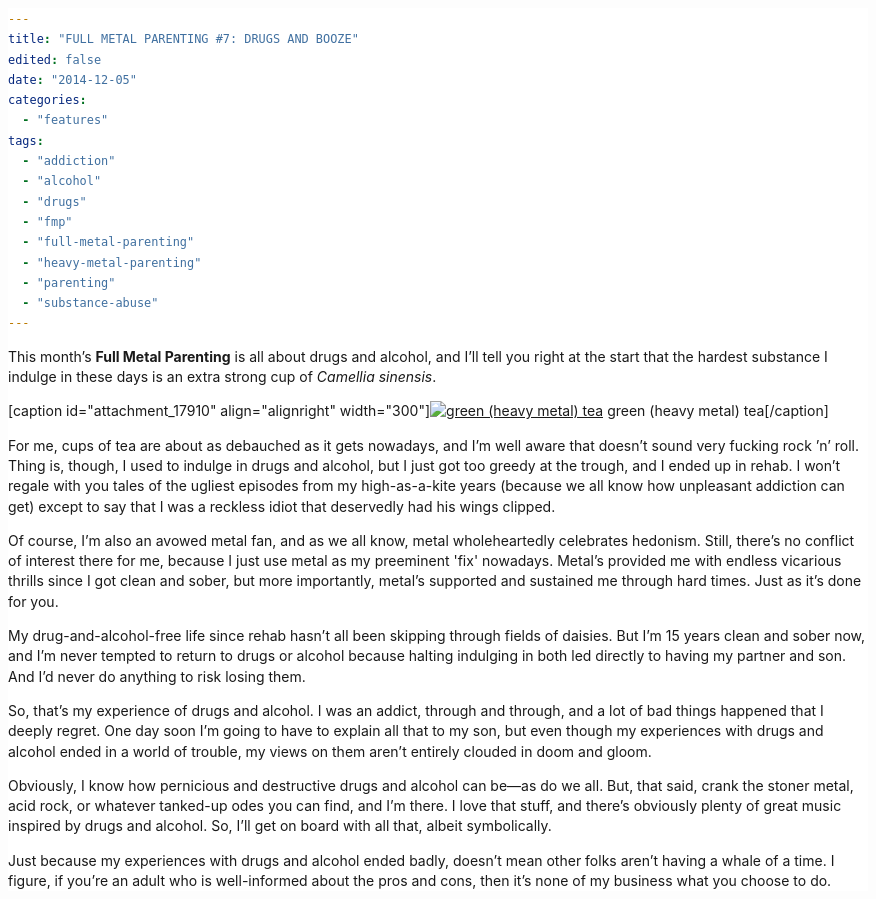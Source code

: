 ```yaml
---
title: "FULL METAL PARENTING #7: DRUGS AND BOOZE"
edited: false
date: "2014-12-05"
categories:
  - "features"
tags:
  - "addiction"
  - "alcohol"
  - "drugs"
  - "fmp"
  - "full-metal-parenting"
  - "heavy-metal-parenting"
  - "parenting"
  - "substance-abuse"
---
```


This month’s **Full Metal Parenting** is all about drugs and alcohol, and I’ll tell you right at the start that the hardest substance I indulge in these days is an extra strong cup of _Camellia sinensis_.

\[caption id="attachment\_17910" align="alignright" width="300"\][![green (heavy metal) tea](https://hellbound.ca/wp-content/uploads/2014/12/Small_cup_of_green_tea-300x199.jpg)](https://hellbound.ca/wp-content/uploads/2014/12/Small_cup_of_green_tea.jpg) green (heavy metal) tea\[/caption\]

For me, cups of tea are about as debauched as it gets nowadays, and I’m well aware that doesn’t sound very fucking rock ’n’ roll. Thing is, though, I used to indulge in drugs and alcohol, but I just got too greedy at the trough, and I ended up in rehab. I won’t regale with you tales of the ugliest episodes from my high-as-a-kite years (because we all know how unpleasant addiction can get) except to say that I was a reckless idiot that deservedly had his wings clipped.

Of course, I’m also an avowed metal fan, and as we all know, metal wholeheartedly celebrates hedonism. Still, there’s no conflict of interest there for me, because I just use metal as my preeminent 'fix' nowadays. Metal’s provided me with endless vicarious thrills since I got clean and sober, but more importantly, metal’s supported and sustained me through hard times. Just as it’s done for you.

My drug-and-alcohol-free life since rehab hasn’t all been skipping through fields of daisies. But I’m 15 years clean and sober now, and I’m never tempted to return to drugs or alcohol because halting indulging in both led directly to having my partner and son. And I’d never do anything to risk losing them.

So, that’s my experience of drugs and alcohol. I was an addict, through and through, and a lot of bad things happened that I deeply regret. One day soon I’m going to have to explain all that to my son, but even though my experiences with drugs and alcohol ended in a world of trouble, my views on them aren’t entirely clouded in doom and gloom.

Obviously, I know how pernicious and destructive drugs and alcohol can be—as do we all. But, that said, crank the stoner metal, acid rock, or whatever tanked-up odes you can find, and I’m there. I love that stuff, and there’s obviously plenty of great music inspired by drugs and alcohol. So, I’ll get on board with all that, albeit symbolically.

Just because my experiences with drugs and alcohol ended badly, doesn’t mean other folks aren’t having a whale of a time. I figure, if you’re an adult who is well-informed about the pros and cons, then it’s none of my business what you choose to do.
